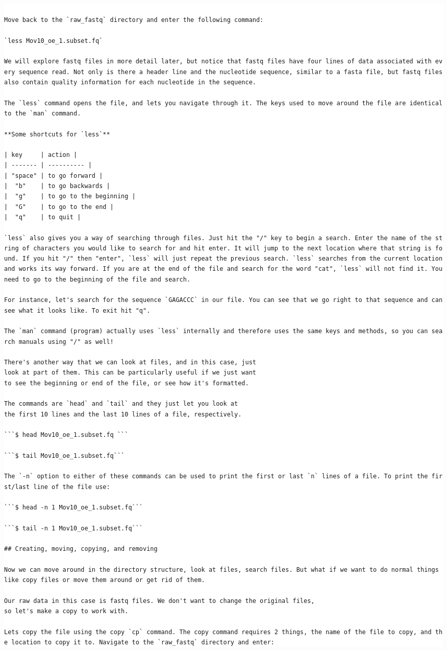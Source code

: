 ```

Move back to the `raw_fastq` directory and enter the following command:

`less Mov10_oe_1.subset.fq`

We will explore fastq files in more detail later, but notice that fastq files have four lines of data associated with every sequence read. Not only is there a header line and the nucleotide sequence, similar to a fasta file, but fastq files also contain quality information for each nucleotide in the sequence. 

The `less` command opens the file, and lets you navigate through it. The keys used to move around the file are identical to the `man` command.

**Some shortcuts for `less`**

| key     | action |
| ------- | ---------- |
| "space" | to go forward |
|  "b"    | to go backwards |
|  "g"    | to go to the beginning |
|  "G"    | to go to the end |
|  "q"    | to quit |

`less` also gives you a way of searching through files. Just hit the "/" key to begin a search. Enter the name of the string of characters you would like to search for and hit enter. It will jump to the next location where that string is found. If you hit "/" then "enter", `less` will just repeat the previous search. `less` searches from the current location and works its way forward. If you are at the end of the file and search for the word "cat", `less` will not find it. You need to go to the beginning of the file and search.

For instance, let's search for the sequence `GAGACCC` in our file. You can see that we go right to that sequence and can see what it looks like. To exit hit "q".

The `man` command (program) actually uses `less` internally and therefore uses the same keys and methods, so you can search manuals using "/" as well!

There's another way that we can look at files, and in this case, just
look at part of them. This can be particularly useful if we just want
to see the beginning or end of the file, or see how it's formatted.

The commands are `head` and `tail` and they just let you look at
the first 10 lines and the last 10 lines of a file, respectively.

```$ head Mov10_oe_1.subset.fq ```

```$ tail Mov10_oe_1.subset.fq```

The `-n` option to either of these commands can be used to print the first or last `n` lines of a file. To print the first/last line of the file use:

```$ head -n 1 Mov10_oe_1.subset.fq```

```$ tail -n 1 Mov10_oe_1.subset.fq```

## Creating, moving, copying, and removing

Now we can move around in the directory structure, look at files, search files. But what if we want to do normal things like copy files or move them around or get rid of them. 

Our raw data in this case is fastq files. We don't want to change the original files,
so let's make a copy to work with.

Lets copy the file using the copy `cp` command. The copy command requires 2 things, the name of the file to copy, and the location to copy it to. Navigate to the `raw_fastq` directory and enter:
```